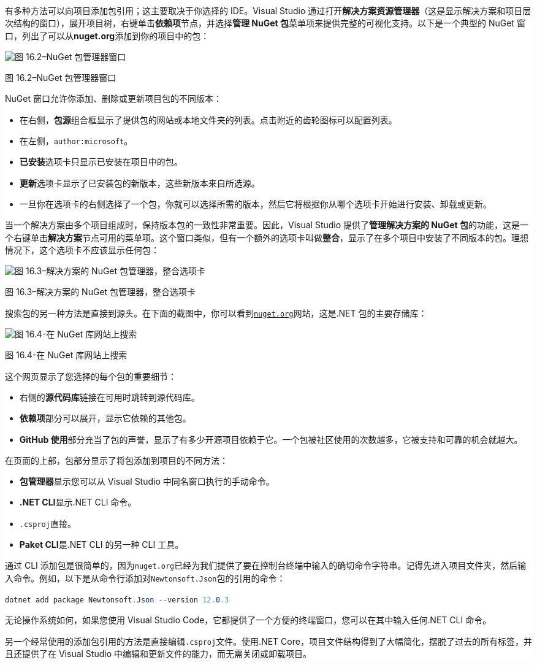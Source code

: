 有多种方法可以向项目添加包引用；这主要取决于你选择的 IDE。Visual Studio 通过打开**解决方案资源管理器**（这是显示解决方案和项目层次结构的窗口），展开项目树，右键单击**依赖项**节点，并选择**管理 NuGet 包**菜单项来提供完整的可视化支持。以下是一个典型的 NuGet 窗口，列出了可以从**nuget.org**添加到你的项目中的包：

![图 16.2–NuGet 包管理器窗口](https://github.com/OpenDocCN/freelearn-csharp-zh/raw/master/docs/lrn-cs-prog/img/Figure_16.2_B12346.jpg)

图 16.2–NuGet 包管理器窗口

NuGet 窗口允许你添加、删除或更新项目包的不同版本：

+   在右侧，**包源**组合框显示了提供包的网站或本地文件夹的列表。点击附近的齿轮图标可以配置列表。

+   在左侧，`author:microsoft`。

+   **已安装**选项卡只显示已安装在项目中的包。

+   **更新**选项卡显示了已安装包的新版本，这些新版本来自所选源。

+   一旦你在选项卡的右侧选择了一个包，你就可以选择所需的版本，然后它将根据你从哪个选项卡开始进行安装、卸载或更新。

当一个解决方案由多个项目组成时，保持版本包的一致性非常重要。因此，Visual Studio 提供了**管理解决方案的 NuGet 包**的功能，这是一个右键单击**解决方案**节点可用的菜单项。这个窗口类似，但有一个额外的选项卡叫做**整合**，显示了在多个项目中安装了不同版本的包。理想情况下，这个选项卡不应该显示任何包：

![图 16.3–解决方案的 NuGet 包管理器，整合选项卡](https://github.com/OpenDocCN/freelearn-csharp-zh/raw/master/docs/lrn-cs-prog/img/Figure_16.3_B12346.jpg)

图 16.3–解决方案的 NuGet 包管理器，整合选项卡

搜索包的另一种方法是直接到源头。在下面的截图中，你可以看到[`nuget.org`](http://nuget.org/)网站，这是.NET 包的主要存储库：

![图 16.4-在 NuGet 库网站上搜索](https://github.com/OpenDocCN/freelearn-csharp-zh/raw/master/docs/lrn-cs-prog/img/Figure_16.4_B12346.jpg)

图 16.4-在 NuGet 库网站上搜索

这个网页显示了您选择的每个包的重要细节：

+   右侧的**源代码库**链接在可用时跳转到源代码库。

+   **依赖项**部分可以展开，显示它依赖的其他包。

+   **GitHub 使用**部分充当了包的声誉，显示了有多少开源项目依赖于它。一个包被社区使用的次数越多，它被支持和可靠的机会就越大。

在页面的上部，包部分显示了将包添加到项目的不同方法：

+   **包管理器**显示您可以从 Visual Studio 中同名窗口执行的手动命令。

+   **.NET CLI**显示.NET CLI 命令。

+   `.csproj`直接。

+   **Paket CLI**是.NET CLI 的另一种 CLI 工具。

通过 CLI 添加包是很简单的，因为`nuget.org`已经为我们提供了要在控制台终端中输入的确切命令字符串。记得先进入项目文件夹，然后输入命令。例如，以下是从命令行添加对`Newtonsoft.Json`包的引用的命令：

```cs
dotnet add package Newtonsoft.Json --version 12.0.3
```

无论操作系统如何，如果您使用 Visual Studio Code，它都提供了一个方便的终端窗口，您可以在其中输入任何.NET CLI 命令。

另一个经常使用的添加包引用的方法是直接编辑`.csproj`文件。使用.NET Core，项目文件结构得到了大幅简化，摆脱了过去的所有标签，并且还提供了在 Visual Studio 中编辑和更新文件的能力，而无需关闭或卸载项目。
